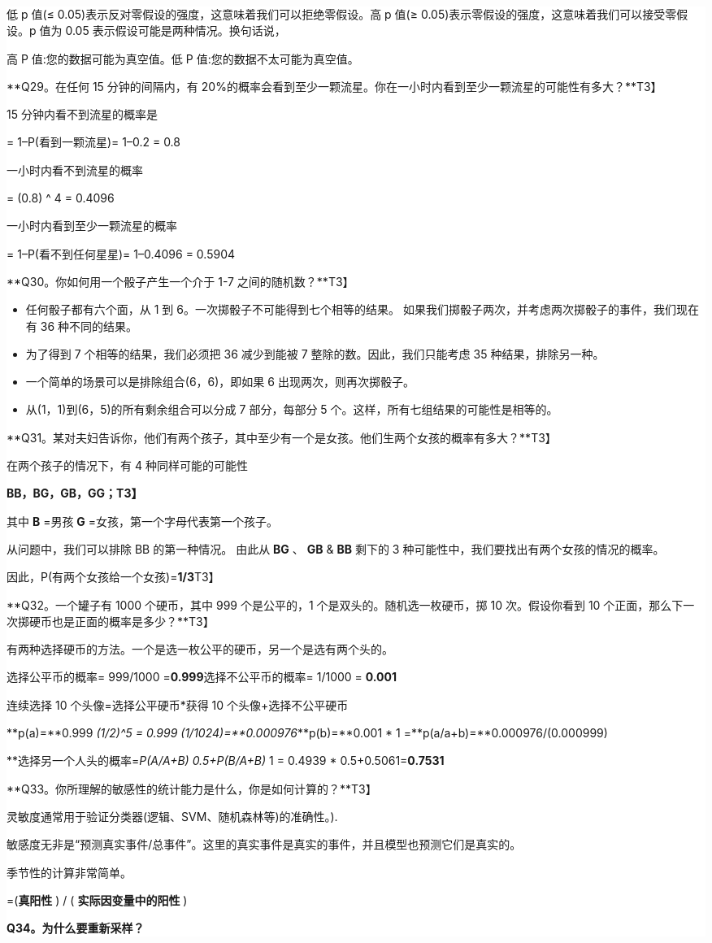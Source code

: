 低 p 值(≤ 0.05)表示反对零假设的强度，这意味着我们可以拒绝零假设。高 p 值(≥ 0.05)表示零假设的强度，这意味着我们可以接受零假设。p 值为 0.05 表示假设可能是两种情况。换句话说，

高 P 值:您的数据可能为真空值。低 P 值:您的数据不太可能为真空值。

**Q29。在任何 15 分钟的间隔内，有 20%的概率会看到至少一颗流星。你在一小时内看到至少一颗流星的可能性有多大？**T3】

15 分钟内看不到流星的概率是

= 1–P(看到一颗流星)= 1–0.2 = 0.8

一小时内看不到流星的概率

= (0.8) ^ 4 = 0.4096

一小时内看到至少一颗流星的概率

= 1–P(看不到任何星星)= 1–0.4096 = 0.5904

**Q30。你如何用一个骰子产生一个介于 1-7 之间的随机数？**T3】

*   任何骰子都有六个面，从 1 到 6。一次掷骰子不可能得到七个相等的结果。 如果我们掷骰子两次，并考虑两次掷骰子的事件，我们现在有 36 种不同的结果。

*   为了得到 7 个相等的结果，我们必须把 36 减少到能被 7 整除的数。因此，我们只能考虑 35 种结果，排除另一种。

*   一个简单的场景可以是排除组合(6，6)，即如果 6 出现两次，则再次掷骰子。

*   从(1，1)到(6，5)的所有剩余组合可以分成 7 部分，每部分 5 个。这样，所有七组结果的可能性是相等的。

**Q31。某对夫妇告诉你，他们有两个孩子，其中至少有一个是女孩。他们生两个女孩的概率有多大？**T3】

在两个孩子的情况下，有 4 种同样可能的可能性

**BB，BG，GB，GG；T3】**

其中 **B** =男孩 **G** =女孩，第一个字母代表第一个孩子。

从问题中，我们可以排除 BB 的第一种情况。 由此从 **BG** 、 **GB** & **BB** 剩下的 3 种可能性中，我们要找出有两个女孩的情况的概率。

因此，P(有两个女孩给一个女孩)=**1/3**T3】

**Q32。一个罐子有 1000 个硬币，其中 999 个是公平的，1 个是双头的。随机选一枚硬币，掷 10 次。假设你看到 10 个正面，那么下一次掷硬币也是正面的概率是多少？**T3】

有两种选择硬币的方法。一个是选一枚公平的硬币，另一个是选有两个头的。

选择公平币的概率= 999/1000 =**0.999**选择不公平币的概率= 1/1000 = **0.001**

连续选择 10 个头像=选择公平硬币*获得 10 个头像+选择不公平硬币

**p(a)=**0.999 *(1/2)^5 = 0.999 *(1/1024)=**0.000976****p(b)=**0.001 * 1 =**p(a/a+b)=**0.000976/(0.000999)

**选择另一个人头的概率=**P(A/A+B)* 0.5+P(B/A+B)* 1 = 0.4939 * 0.5+0.5061=**0.7531**

**Q33。你所理解的敏感性的统计能力是什么，你是如何计算的？**T3】

灵敏度通常用于验证分类器(逻辑、SVM、随机森林等)的准确性。).

敏感度无非是“预测真实事件/总事件”。这里的真实事件是真实的事件，并且模型也预测它们是真实的。

季节性的计算非常简单。

=(**真阳性** ) / ( **实际因变量中的阳性** )

**Q34。为什么要重新采样？**
